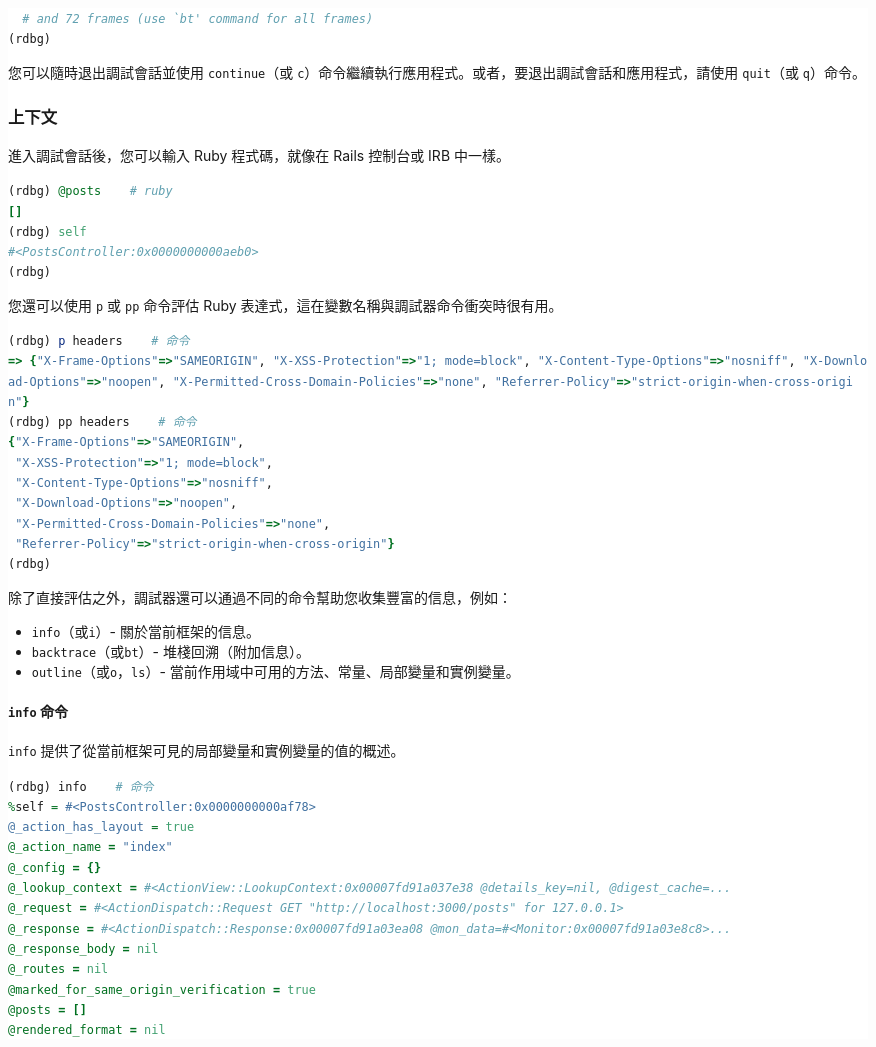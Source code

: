 ```rb
  # and 72 frames (use `bt' command for all frames)
(rdbg)
```

您可以隨時退出調試會話並使用 `continue`（或 `c`）命令繼續執行應用程式。或者，要退出調試會話和應用程式，請使用 `quit`（或 `q`）命令。

### 上下文

進入調試會話後，您可以輸入 Ruby 程式碼，就像在 Rails 控制台或 IRB 中一樣。

```rb
(rdbg) @posts    # ruby
[]
(rdbg) self
#<PostsController:0x0000000000aeb0>
(rdbg)
```

您還可以使用 `p` 或 `pp` 命令評估 Ruby 表達式，這在變數名稱與調試器命令衝突時很有用。
```rb
(rdbg) p headers    # 命令
=> {"X-Frame-Options"=>"SAMEORIGIN", "X-XSS-Protection"=>"1; mode=block", "X-Content-Type-Options"=>"nosniff", "X-Download-Options"=>"noopen", "X-Permitted-Cross-Domain-Policies"=>"none", "Referrer-Policy"=>"strict-origin-when-cross-origin"}
(rdbg) pp headers    # 命令
{"X-Frame-Options"=>"SAMEORIGIN",
 "X-XSS-Protection"=>"1; mode=block",
 "X-Content-Type-Options"=>"nosniff",
 "X-Download-Options"=>"noopen",
 "X-Permitted-Cross-Domain-Policies"=>"none",
 "Referrer-Policy"=>"strict-origin-when-cross-origin"}
(rdbg)
```

除了直接評估之外，調試器還可以通過不同的命令幫助您收集豐富的信息，例如：

- `info`（或`i`）- 關於當前框架的信息。
- `backtrace`（或`bt`）- 堆棧回溯（附加信息）。
- `outline`（或`o`，`ls`）- 當前作用域中可用的方法、常量、局部變量和實例變量。

#### `info` 命令

`info` 提供了從當前框架可見的局部變量和實例變量的值的概述。

```rb
(rdbg) info    # 命令
%self = #<PostsController:0x0000000000af78>
@_action_has_layout = true
@_action_name = "index"
@_config = {}
@_lookup_context = #<ActionView::LookupContext:0x00007fd91a037e38 @details_key=nil, @digest_cache=...
@_request = #<ActionDispatch::Request GET "http://localhost:3000/posts" for 127.0.0.1>
@_response = #<ActionDispatch::Response:0x00007fd91a03ea08 @mon_data=#<Monitor:0x00007fd91a03e8c8>...
@_response_body = nil
@_routes = nil
@marked_for_same_origin_verification = true
@posts = []
@rendered_format = nil
```
